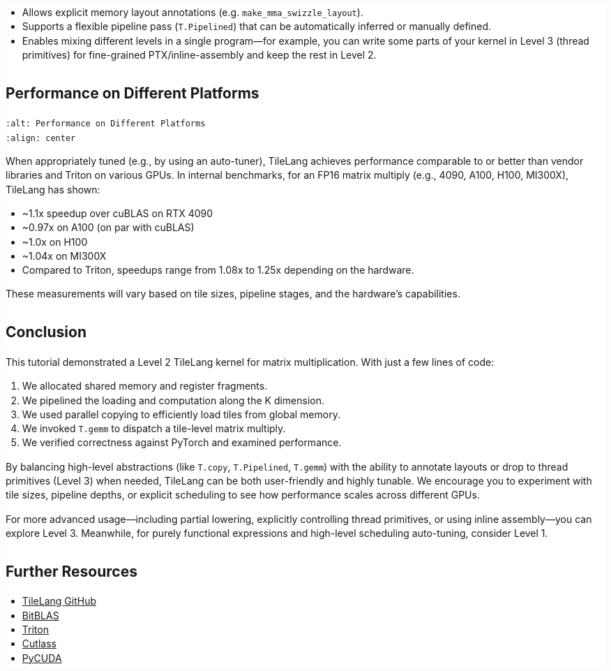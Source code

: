 - Allows explicit memory layout annotations (e.g. `make_mma_swizzle_layout`).
- Supports a flexible pipeline pass (`T.Pipelined`) that can be automatically inferred or manually defined.
- Enables mixing different levels in a single program—for example, you can write some parts of your kernel in Level 3 (thread primitives) for fine-grained PTX/inline-assembly and keep the rest in Level 2.

## Performance on Different Platforms

```{figure} ../_static/img/op_benchmark_consistent_gemm_fp16.png
:alt: Performance on Different Platforms
:align: center

```

When appropriately tuned (e.g., by using an auto-tuner), TileLang achieves performance comparable to or better than vendor libraries and Triton on various GPUs. In internal benchmarks, for an FP16 matrix multiply (e.g., 4090, A100, H100, MI300X), TileLang has shown:

- ~1.1x speedup over cuBLAS on RTX 4090
- ~0.97x on A100 (on par with cuBLAS)
- ~1.0x on H100
- ~1.04x on MI300X
- Compared to Triton, speedups range from 1.08x to 1.25x depending on the hardware.

These measurements will vary based on tile sizes, pipeline stages, and the hardware’s capabilities.

## Conclusion

This tutorial demonstrated a Level 2 TileLang kernel for matrix multiplication. With just a few lines of code:

1. We allocated shared memory and register fragments.
2. We pipelined the loading and computation along the K dimension.
3. We used parallel copying to efficiently load tiles from global memory.
4. We invoked `T.gemm` to dispatch a tile-level matrix multiply.
5. We verified correctness against PyTorch and examined performance.

By balancing high-level abstractions (like `T.copy`, `T.Pipelined`, `T.gemm`) with the ability to annotate layouts or drop to thread primitives (Level 3) when needed, TileLang can be both user-friendly and highly tunable. We encourage you to experiment with tile sizes, pipeline depths, or explicit scheduling to see how performance scales across different GPUs.

For more advanced usage—including partial lowering, explicitly controlling thread primitives, or using inline assembly—you can explore Level 3. Meanwhile, for purely functional expressions and high-level scheduling auto-tuning, consider Level 1.

## Further Resources

* [TileLang GitHub](https://github.com/tile-ai/tilelang)
* [BitBLAS](https://github.com/tile-ai/bitblas)
* [Triton](https://github.com/openai/triton)
* [Cutlass](https://github.com/NVIDIA/cutlass)
* [PyCUDA](https://documen.tician.de/pycuda/)
